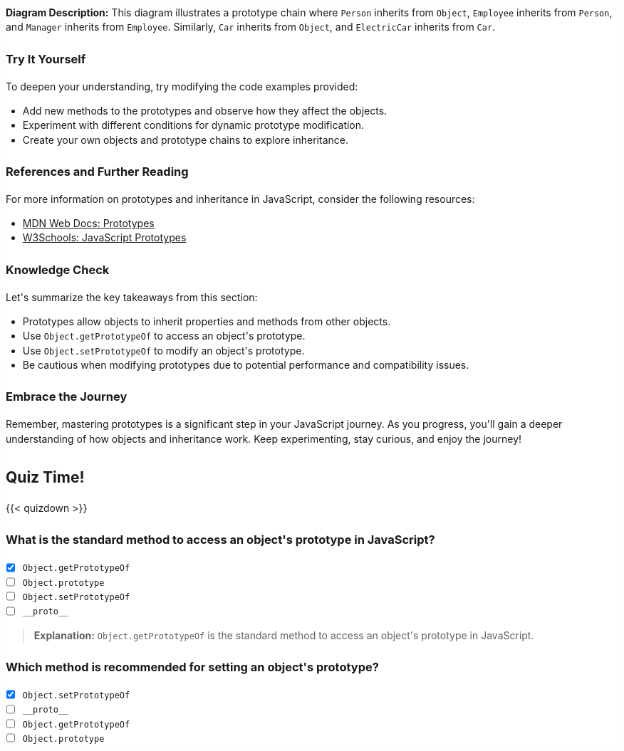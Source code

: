 **Diagram Description:** This diagram illustrates a prototype chain where `Person` inherits from `Object`, `Employee` inherits from `Person`, and `Manager` inherits from `Employee`. Similarly, `Car` inherits from `Object`, and `ElectricCar` inherits from `Car`.

### Try It Yourself

To deepen your understanding, try modifying the code examples provided:

- Add new methods to the prototypes and observe how they affect the objects.
- Experiment with different conditions for dynamic prototype modification.
- Create your own objects and prototype chains to explore inheritance.

### References and Further Reading

For more information on prototypes and inheritance in JavaScript, consider the following resources:

- [MDN Web Docs: Prototypes](https://developer.mozilla.org/en-US/docs/Web/JavaScript/Inheritance_and_the_prototype_chain)
- [W3Schools: JavaScript Prototypes](https://www.w3schools.com/js/js_object_prototypes.asp)

### Knowledge Check

Let's summarize the key takeaways from this section:

- Prototypes allow objects to inherit properties and methods from other objects.
- Use `Object.getPrototypeOf` to access an object's prototype.
- Use `Object.setPrototypeOf` to modify an object's prototype.
- Be cautious when modifying prototypes due to potential performance and compatibility issues.

### Embrace the Journey

Remember, mastering prototypes is a significant step in your JavaScript journey. As you progress, you'll gain a deeper understanding of how objects and inheritance work. Keep experimenting, stay curious, and enjoy the journey!

## Quiz Time!

{{< quizdown >}}

### What is the standard method to access an object's prototype in JavaScript?

- [x] `Object.getPrototypeOf`
- [ ] `Object.prototype`
- [ ] `Object.setPrototypeOf`
- [ ] `__proto__`

> **Explanation:** `Object.getPrototypeOf` is the standard method to access an object's prototype in JavaScript.

### Which method is recommended for setting an object's prototype?

- [x] `Object.setPrototypeOf`
- [ ] `__proto__`
- [ ] `Object.getPrototypeOf`
- [ ] `Object.prototype`
